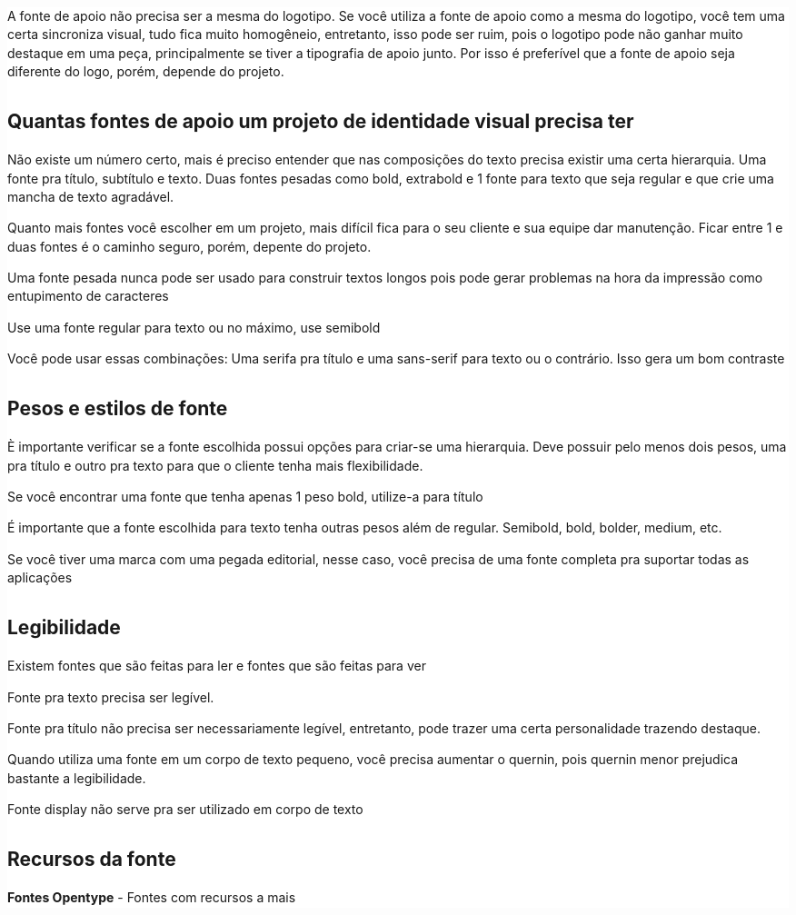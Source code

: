 A fonte de apoio não precisa ser a mesma do logotipo. Se você utiliza a fonte de apoio como a mesma do logotipo, você tem uma certa sincroniza visual, tudo fica muito homogêneio, entretanto, isso pode ser ruim, pois o logotipo pode não ganhar muito destaque em uma peça, principalmente se tiver a tipografia de apoio junto. Por isso é preferível que a fonte de apoio seja diferente do logo, porém, depende do projeto.

## Quantas fontes de apoio um projeto de identidade visual precisa ter

Não existe um número certo, mais é preciso entender que nas composições do texto precisa existir uma certa hierarquia. Uma fonte pra título, subtítulo e texto. Duas fontes pesadas como bold, extrabold e 1 fonte para texto que seja regular e que crie uma mancha de texto agradável.

Quanto mais fontes você escolher em um projeto, mais difícil fica para o seu cliente e sua equipe dar manutenção. Ficar entre 1 e duas fontes é o caminho seguro, porém, depente do projeto.

Uma fonte pesada nunca pode ser usado para construir textos longos pois pode gerar problemas na hora da impressão como entupimento de caracteres

Use uma fonte regular para texto ou no máximo, use semibold

Você pode usar essas combinações: Uma serifa pra título e uma sans-serif para texto ou o contrário. Isso gera um bom contraste

## Pesos e estilos de fonte

È importante verificar se a fonte escolhida possui opções para criar-se uma hierarquia. Deve possuir pelo menos dois pesos, uma pra título e outro pra texto para que o cliente tenha mais flexibilidade.

Se você encontrar uma fonte que tenha apenas 1 peso bold, utilize-a para título

É importante que a fonte escolhida para texto tenha outras pesos além de regular. Semibold, bold, bolder, medium, etc.

Se você tiver uma marca com uma pegada editorial, nesse caso, você precisa de uma fonte completa pra suportar todas as aplicações

## Legibilidade

Existem fontes que são feitas para ler e fontes que são feitas para ver

Fonte pra texto precisa ser legível. 

Fonte pra título não precisa ser necessariamente legível, entretanto, pode trazer uma certa personalidade trazendo destaque.

Quando utiliza uma fonte em um corpo de texto pequeno, você precisa aumentar o quernin, pois quernin menor prejudica bastante a legibilidade.

Fonte display não serve pra ser utilizado em corpo de texto

## Recursos da fonte

**Fontes Opentype** - Fontes com recursos a mais
